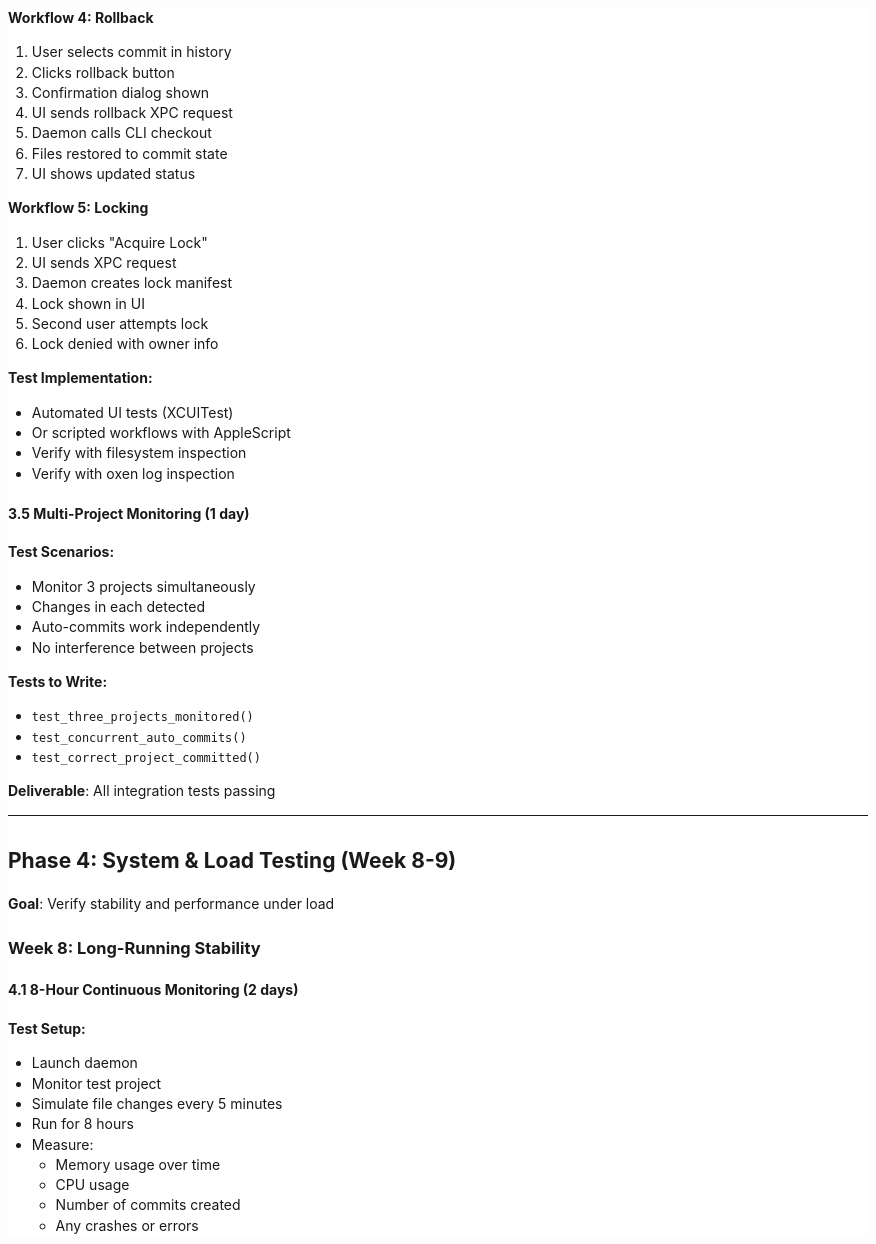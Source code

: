 **Workflow 4: Rollback**
1. User selects commit in history
2. Clicks rollback button
3. Confirmation dialog shown
4. UI sends rollback XPC request
5. Daemon calls CLI checkout
6. Files restored to commit state
7. UI shows updated status

**Workflow 5: Locking**
1. User clicks "Acquire Lock"
2. UI sends XPC request
3. Daemon creates lock manifest
4. Lock shown in UI
5. Second user attempts lock
6. Lock denied with owner info

**Test Implementation:**
- Automated UI tests (XCUITest)
- Or scripted workflows with AppleScript
- Verify with filesystem inspection
- Verify with oxen log inspection

#### 3.5 Multi-Project Monitoring (1 day)

**Test Scenarios:**
- Monitor 3 projects simultaneously
- Changes in each detected
- Auto-commits work independently
- No interference between projects

**Tests to Write:**
- `test_three_projects_monitored()`
- `test_concurrent_auto_commits()`
- `test_correct_project_committed()`

**Deliverable**: All integration tests passing

---

## Phase 4: System & Load Testing (Week 8-9)

**Goal**: Verify stability and performance under load

### Week 8: Long-Running Stability

#### 4.1 8-Hour Continuous Monitoring (2 days)

**Test Setup:**
- Launch daemon
- Monitor test project
- Simulate file changes every 5 minutes
- Run for 8 hours
- Measure:
  - Memory usage over time
  - CPU usage
  - Number of commits created
  - Any crashes or errors
